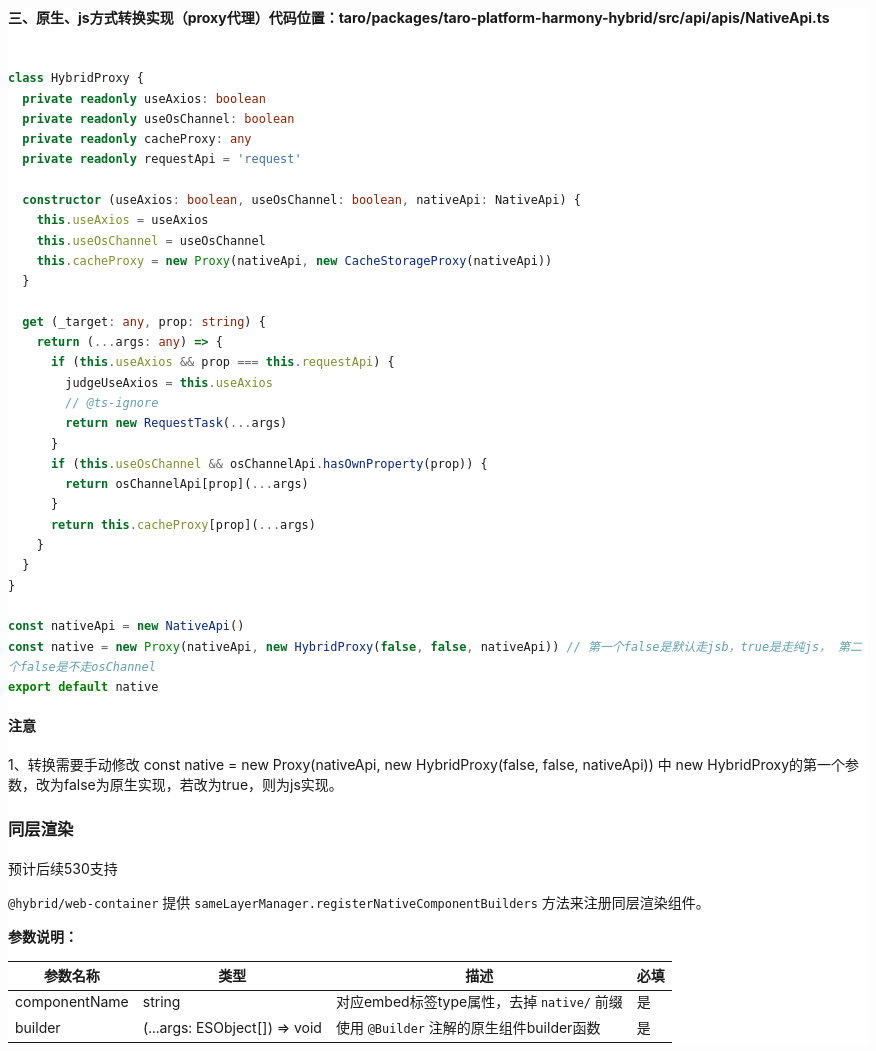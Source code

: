 #### 三、原生、js方式转换实现（proxy代理）代码位置：taro/packages/taro-platform-harmony-hybrid/src/api/apis/NativeApi.ts

```typescript

class HybridProxy {
  private readonly useAxios: boolean
  private readonly useOsChannel: boolean
  private readonly cacheProxy: any
  private readonly requestApi = 'request'

  constructor (useAxios: boolean, useOsChannel: boolean, nativeApi: NativeApi) {
    this.useAxios = useAxios
    this.useOsChannel = useOsChannel
    this.cacheProxy = new Proxy(nativeApi, new CacheStorageProxy(nativeApi))
  }

  get (_target: any, prop: string) {
    return (...args: any) => {
      if (this.useAxios && prop === this.requestApi) {
        judgeUseAxios = this.useAxios
        // @ts-ignore
        return new RequestTask(...args)
      }
      if (this.useOsChannel && osChannelApi.hasOwnProperty(prop)) {
        return osChannelApi[prop](...args)
      }
      return this.cacheProxy[prop](...args)
    }
  }
}

const nativeApi = new NativeApi()
const native = new Proxy(nativeApi, new HybridProxy(false, false, nativeApi)) // 第一个false是默认走jsb，true是走纯js， 第二个false是不走osChannel
export default native
```
#### 注意
1、转换需要手动修改 const native = new Proxy(nativeApi, new HybridProxy(false, false, nativeApi)) 中 new HybridProxy的第一个参数，改为false为原生实现，若改为true，则为js实现。

### 同层渲染
预计后续530支持

`@hybrid/web-container` 提供 `sameLayerManager.registerNativeComponentBuilders` 方法来注册同层渲染组件。

**参数说明：**

| 参数名称       | 类型                                               | 描述                  | 必填                |
|---------------|----------------------------------------------------|----------------------|---------------------|
| componentName | string | 对应embed标签type属性，去掉 `native/` 前缀                         | 是                  |
| builder       | (...args: ESObject[]) => void | 使用 `@Builder` 注解的原生组件builder函数   | 是                  |
